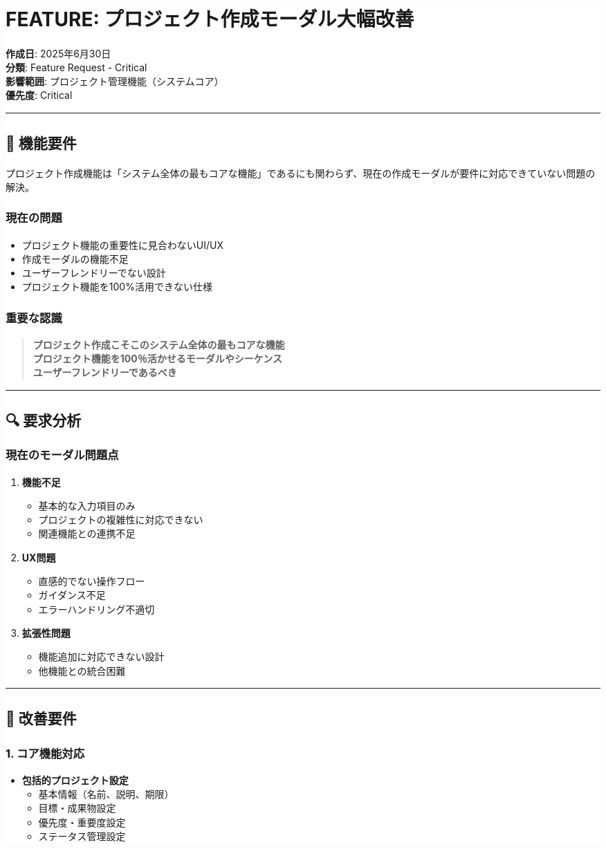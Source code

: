 # FEATURE: プロジェクト作成モーダル大幅改善

**作成日**: 2025年6月30日  
**分類**: Feature Request - Critical  
**影響範囲**: プロジェクト管理機能（システムコア）  
**優先度**: Critical  

---

## 🎯 機能要件

プロジェクト作成機能は「システム全体の最もコアな機能」であるにも関わらず、現在の作成モーダルが要件に対応できていない問題の解決。

### **現在の問題**
- プロジェクト機能の重要性に見合わないUI/UX
- 作成モーダルの機能不足
- ユーザーフレンドリーでない設計
- プロジェクト機能を100%活用できない仕様

### **重要な認識**
> **プロジェクト作成こそこのシステム全体の最もコアな機能**  
> **プロジェクト機能を100％活かせるモーダルやシーケンス**  
> **ユーザーフレンドリーであるべき**

---

## 🔍 要求分析

### **現在のモーダル問題点**
1. **機能不足**
   - 基本的な入力項目のみ
   - プロジェクトの複雑性に対応できない
   - 関連機能との連携不足

2. **UX問題**
   - 直感的でない操作フロー
   - ガイダンス不足
   - エラーハンドリング不適切

3. **拡張性問題**
   - 機能追加に対応できない設計
   - 他機能との統合困難

---

## 🎯 改善要件

### **1. コア機能対応**
- **包括的プロジェクト設定**
  - 基本情報（名前、説明、期限）
  - 目標・成果物設定
  - 優先度・重要度設定
  - ステータス管理設定

